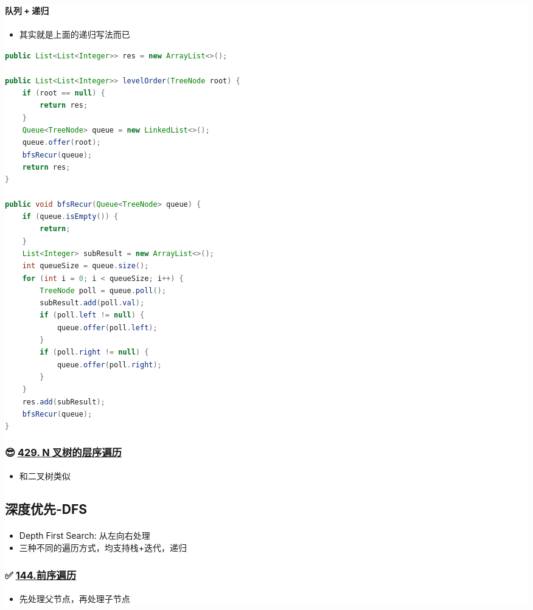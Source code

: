 #### 队列 + 递归

- 其实就是上面的递归写法而已

```java
public List<List<Integer>> res = new ArrayList<>();

public List<List<Integer>> levelOrder(TreeNode root) {
    if (root == null) {
        return res;
    }
    Queue<TreeNode> queue = new LinkedList<>();
    queue.offer(root);
    bfsRecur(queue);
    return res;
}

public void bfsRecur(Queue<TreeNode> queue) {
    if (queue.isEmpty()) {
        return;
    }
    List<Integer> subResult = new ArrayList<>();
    int queueSize = queue.size();
    for (int i = 0; i < queueSize; i++) {
        TreeNode poll = queue.poll();
        subResult.add(poll.val);
        if (poll.left != null) {
            queue.offer(poll.left);
        }
        if (poll.right != null) {
            queue.offer(poll.right);
        }
    }
    res.add(subResult);
    bfsRecur(queue);
}
```

### 😎 [429. N 叉树的层序遍历](https://leetcode.cn/problems/n-ary-tree-level-order-traversal/)

- 和二叉树类似

## 深度优先-DFS

- Depth First Search: 从左向右处理
- 三种不同的遍历方式，均支持栈+迭代，递归

### ✅ [144.前序遍历](https://leetcode.cn/problems/binary-tree-preorder-traversal/)

- 先处理父节点，再处理子节点

